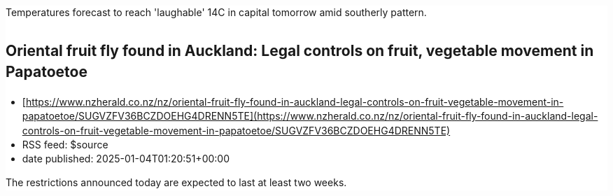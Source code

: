 Temperatures forecast to reach 'laughable' 14C in capital tomorrow amid southerly pattern.

## Oriental fruit fly found in Auckland: Legal controls on fruit, vegetable movement in Papatoetoe
 - [https://www.nzherald.co.nz/nz/oriental-fruit-fly-found-in-auckland-legal-controls-on-fruit-vegetable-movement-in-papatoetoe/SUGVZFV36BCZDOEHG4DRENN5TE](https://www.nzherald.co.nz/nz/oriental-fruit-fly-found-in-auckland-legal-controls-on-fruit-vegetable-movement-in-papatoetoe/SUGVZFV36BCZDOEHG4DRENN5TE)
 - RSS feed: $source
 - date published: 2025-01-04T01:20:51+00:00

The restrictions announced today are expected to last at least two weeks.

